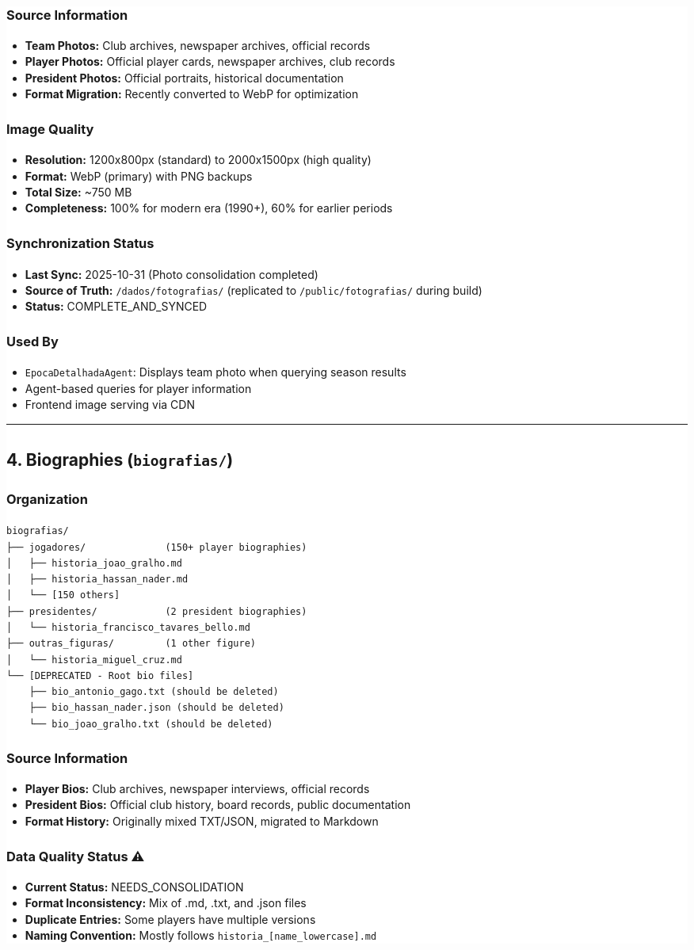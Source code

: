 ### Source Information
- **Team Photos:** Club archives, newspaper archives, official records
- **Player Photos:** Official player cards, newspaper archives, club records
- **President Photos:** Official portraits, historical documentation
- **Format Migration:** Recently converted to WebP for optimization

### Image Quality
- **Resolution:** 1200x800px (standard) to 2000x1500px (high quality)
- **Format:** WebP (primary) with PNG backups
- **Total Size:** ~750 MB
- **Completeness:** 100% for modern era (1990+), 60% for earlier periods

### Synchronization Status
- **Last Sync:** 2025-10-31 (Photo consolidation completed)
- **Source of Truth:** `/dados/fotografias/` (replicated to `/public/fotografias/` during build)
- **Status:** COMPLETE_AND_SYNCED

### Used By
- `EpocaDetalhadaAgent`: Displays team photo when querying season results
- Agent-based queries for player information
- Frontend image serving via CDN

---

## 4. Biographies (`biografias/`)

### Organization
```
biografias/
├── jogadores/              (150+ player biographies)
│   ├── historia_joao_gralho.md
│   ├── historia_hassan_nader.md
│   └── [150 others]
├── presidentes/            (2 president biographies)
│   └── historia_francisco_tavares_bello.md
├── outras_figuras/         (1 other figure)
│   └── historia_miguel_cruz.md
└── [DEPRECATED - Root bio files]
    ├── bio_antonio_gago.txt (should be deleted)
    ├── bio_hassan_nader.json (should be deleted)
    └── bio_joao_gralho.txt (should be deleted)
```

### Source Information
- **Player Bios:** Club archives, newspaper interviews, official records
- **President Bios:** Official club history, board records, public documentation
- **Format History:** Originally mixed TXT/JSON, migrated to Markdown

### Data Quality Status ⚠️
- **Current Status:** NEEDS_CONSOLIDATION
- **Format Inconsistency:** Mix of .md, .txt, and .json files
- **Duplicate Entries:** Some players have multiple versions
- **Naming Convention:** Mostly follows `historia_[name_lowercase].md`
